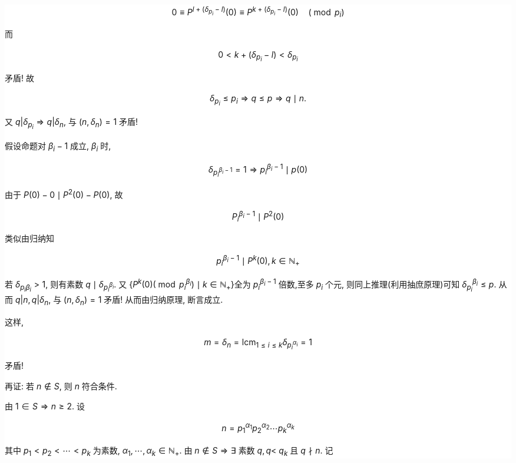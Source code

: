$$
0 \equiv P^{l+\left(\delta_{p_{i}}-l\right)}(0) \equiv P^{k+\left(\delta_{p_{i}}-l\right)}(0) \quad\left(\bmod p_{i}\right)
$$

而

$$
0<k+\left(\delta_{p_{i}}-l\right)<\delta_{p_{i}}
$$

矛盾! 故

$$
\delta_{p_{i}} \leq p_{i} \Rightarrow q \leq p \Rightarrow q \mid n .
$$

又 $q\left|\delta_{p_{i}} \Rightarrow q\right| \delta_{n}$, 与 $\left(n, \delta_{n}\right)=1$ 矛盾!

假设命题对 $\beta_{i}-1$ 成立, $\beta_{i}$ 时,

$$
\delta_{p_{i}^{\beta_{i}-1}}=1 \Rightarrow p_{i}^{\beta_{i}-1} \mid p(0)
$$

由于 $P(0)-0 \mid P^{2}(0)-P(0)$, 故

$$
P_{i}^{\beta_{i}-1} \mid P^{2}(0)
$$

类似由归纳知

$$
p_{i}^{\beta_{i}-1} \mid P^{k}(0), k \in \mathbb{N}_{+}
$$

若 $\delta_{p_{i} \beta_{i}}>1$, 则有素数 $q \mid \delta_{p_{i}^{\beta_{i}}}$. 又 $\left\{P^{k}(0)\left(\bmod p_{i}^{\beta_{i}}\right) \mid k \in \mathbb{N}_{+}\right\}$全为 $p_{i}^{\beta_{i}-1}$ 倍数,至多 $p_{i}$ 个元, 则同上推理(利用抽庶原理)可知 $\delta_{p_{i}}^{\beta_{i}} \leq p$. 从而 $q|n, q| \delta_{n}$, 与 $\left(n, \delta_{n}\right)=1$ 矛盾! 从而由归纳原理, 断言成立.

这样,

$$
m=\delta_{n}=\operatorname{lcm}_{1 \leq i \leq k} \delta_{p_{i}^{\alpha_{i}}}=1
$$

矛盾!

再证: 若 $n \notin S$, 则 $n$ 符合条件.

由 $1 \in S \Rightarrow n \geq 2$. 设

$$
n=p_{1}^{\alpha_{1}} p_{2}^{\alpha_{2}} \cdots p_{k}^{\alpha_{k}}
$$

其中 $p_{1}<p_{2}<\cdots<p_{k}$ 为素数, $\alpha_{1}, \cdots, \alpha_{k} \in \mathbb{N}_{+}$. 由 $n \notin S \Rightarrow \exists$ 素数 $q, q<$ $q_{k}$ 且 $q \nmid n$. 记
